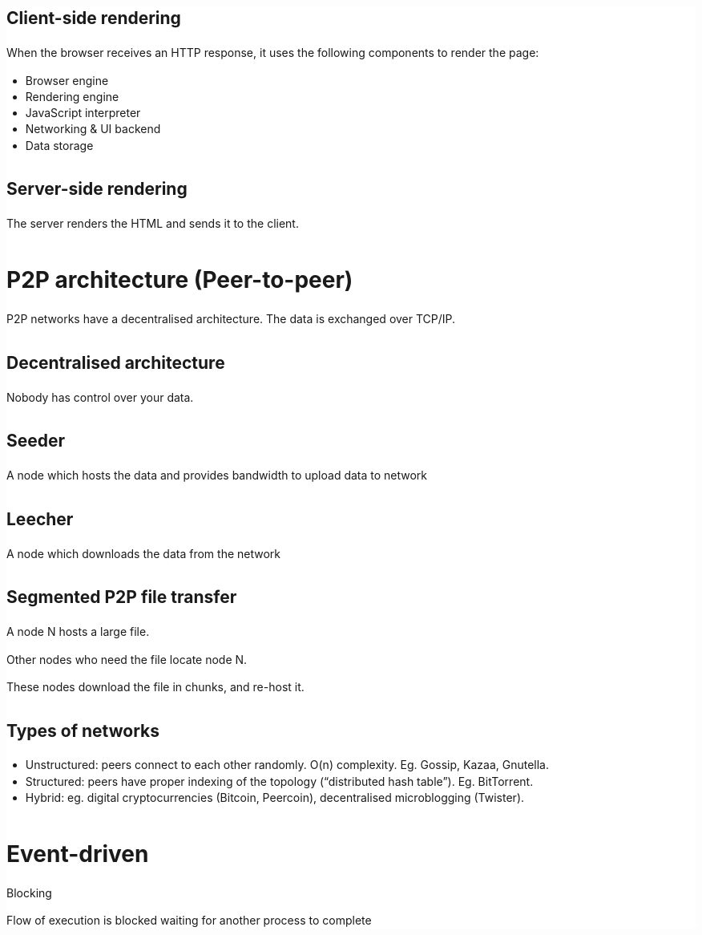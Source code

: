 ## **Client-side rendering**

When the browser receives an HTTP response, it uses the following components to render the page:

- Browser engine
- Rendering engine
- JavaScript interpreter
- Networking & UI backend
- Data storage

## **Server-side rendering**

The server renders the HTML and sends it to the client.

# **P2P architecture (Peer-to-peer)**

P2P networks have a decentralised architecture. The data is exchanged over TCP/IP.

## Decentralised architecture

Nobody has control over your data.

## Seeder

A node which hosts the data and provides bandwidth to upload data to network

## Leecher

A node which downloads the data from the network

## Segmented P2P file transfer

A node N hosts a large file.

Other nodes who need the file locate node N.

These nodes download the file in chunks, and re-host it.

## Types of networks

- Unstructured: peers connect to each other randomly. O(n) complexity. Eg. Gossip, Kazaa, Gnutella.
- Structured: peers have proper indexing of the topology (“distributed hash table”). Eg. BitTorrent.
- Hybrid: eg. digital cryptocurrencies (Bitcoin, Peercoin), decentralised microblogging (Twister).

# **Event-driven**

Blocking

Flow of execution is blocked waiting for another process to complete
